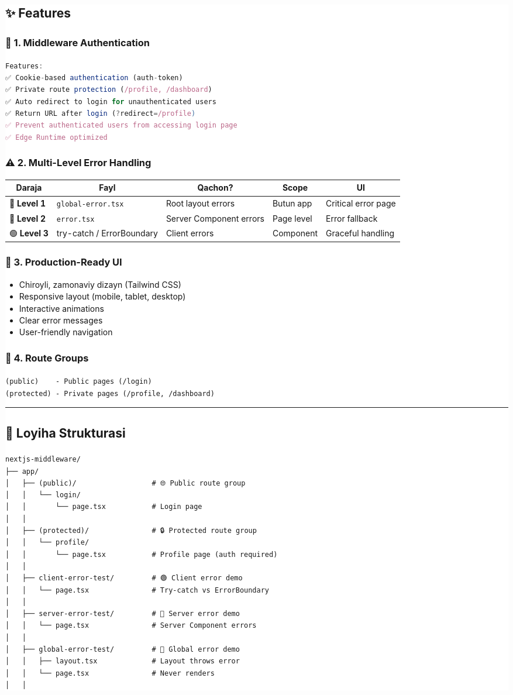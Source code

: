 
## ✨ Features

### 🔐 1. Middleware Authentication

```typescript
Features:
✅ Cookie-based authentication (auth-token)
✅ Private route protection (/profile, /dashboard)
✅ Auto redirect to login for unauthenticated users
✅ Return URL after login (?redirect=/profile)
✅ Prevent authenticated users from accessing login page
✅ Edge Runtime optimized
```

### ⚠️ 2. Multi-Level Error Handling

| Daraja | Fayl | Qachon? | Scope | UI |
|--------|------|---------|-------|-----|
| 🔴 **Level 1** | `global-error.tsx` | Root layout errors | Butun app | Critical error page |
| 🔵 **Level 2** | `error.tsx` | Server Component errors | Page level | Error fallback |
| 🟢 **Level 3** | try-catch / ErrorBoundary | Client errors | Component | Graceful handling |

### 🎨 3. Production-Ready UI

- Chiroyli, zamonaviy dizayn (Tailwind CSS)
- Responsive layout (mobile, tablet, desktop)
- Interactive animations
- Clear error messages
- User-friendly navigation

### 📁 4. Route Groups

```
(public)    - Public pages (/login)
(protected) - Private pages (/profile, /dashboard)
```

---

## 📁 Loyiha Strukturasi

```
nextjs-middleware/
├── app/
│   ├── (public)/                  # 🌐 Public route group
│   │   └── login/
│   │       └── page.tsx           # Login page
│   │
│   ├── (protected)/               # 🔒 Protected route group
│   │   └── profile/
│   │       └── page.tsx           # Profile page (auth required)
│   │
│   ├── client-error-test/         # 🟢 Client error demo
│   │   └── page.tsx               # Try-catch vs ErrorBoundary
│   │
│   ├── server-error-test/         # 🔵 Server error demo
│   │   └── page.tsx               # Server Component errors
│   │
│   ├── global-error-test/         # 🔴 Global error demo
│   │   ├── layout.tsx             # Layout throws error
│   │   └── page.tsx               # Never renders
│   │
```